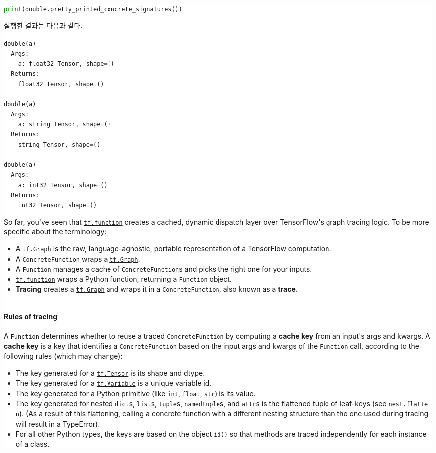 ```python
print(double.pretty_printed_concrete_signatures())
```

실행한 결과는 다음과 같다.

```python
double(a)
  Args:
    a: float32 Tensor, shape=()
  Returns:
    float32 Tensor, shape=()

double(a)
  Args:
    a: string Tensor, shape=()
  Returns:
    string Tensor, shape=()

double(a)
  Args:
    a: int32 Tensor, shape=()
  Returns:
    int32 Tensor, shape=()
```



So far, you've seen that [`tf.function`](https://www.tensorflow.org/api_docs/python/tf/function) creates a cached, dynamic dispatch layer over TensorFlow's graph tracing logic. To be more specific about the terminology:

- A [`tf.Graph`](https://www.tensorflow.org/api_docs/python/tf/Graph) is the raw, language-agnostic, portable representation of a TensorFlow computation.
- A `ConcreteFunction` wraps a [`tf.Graph`](https://www.tensorflow.org/api_docs/python/tf/Graph).
- A `Function` manages a cache of `ConcreteFunction`s and picks the right one for your inputs.
- [`tf.function`](https://www.tensorflow.org/api_docs/python/tf/function) wraps a Python function, returning a `Function` object.
- **Tracing** creates a [`tf.Graph`](https://www.tensorflow.org/api_docs/python/tf/Graph) and wraps it in a `ConcreteFunction`, also known as a **trace.**

---



#### Rules of tracing

A `Function` determines whether to reuse a traced `ConcreteFunction` by computing a **cache key** from an input's args and kwargs. A **cache key** is a key that identifies a `ConcreteFunction` based on the input args and kwargs of the `Function` call, according to the following rules (which may change):

- The key generated for a [`tf.Tensor`](https://www.tensorflow.org/api_docs/python/tf/Tensor) is its shape and dtype.
- The key generated for a [`tf.Variable`](https://www.tensorflow.org/api_docs/python/tf/Variable) is a unique variable id.
- The key generated for a Python primitive (like `int`, `float`, `str`) is its value.
- The key generated for nested `dict`s, `list`s, `tuple`s, `namedtuple`s, and [`attr`](https://www.attrs.org/en/stable/)s is the flattened tuple of leaf-keys (see [`nest.flatten`](https://www.tensorflow.org/api_docs/python/tf/nest/flatten)). (As a result of this flattening, calling a concrete function with a different nesting structure than the one used during tracing will result in a TypeError).
- For all other Python types, the keys are based on the object `id()` so that methods are traced independently for each instance of a class.
